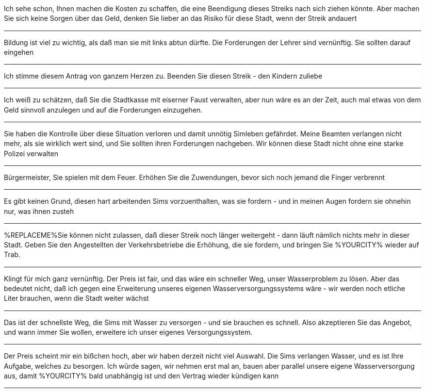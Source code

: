 
Ich sehe schon, Ihnen machen die Kosten zu schaffen, die eine Beendigung dieses Streiks nach sich ziehen könnte. Aber machen Sie sich keine Sorgen über das Geld, denken Sie lieber an das Risiko für diese Stadt, wenn der Streik andauert

---

Bildung ist viel zu wichtig, als daß man sie mit links abtun dürfte. Die Forderungen der Lehrer sind vernünftig. Sie sollten darauf eingehen

---

Ich stimme diesem Antrag von ganzem Herzen zu. Beenden Sie diesen Streik - den Kindern zuliebe

---

Ich weiß zu schätzen, daß Sie die Stadtkasse mit eiserner Faust verwalten, aber nun wäre es an der Zeit, auch mal etwas von dem Geld sinnvoll anzulegen und auf die Forderungen einzugehen.

---

Sie haben die Kontrolle über diese Situation verloren und damit unnötig Simleben gefährdet. Meine Beamten verlangen nicht mehr, als sie wirklich wert sind, und Sie sollten ihren Forderungen nachgeben. Wir können diese Stadt nicht ohne eine starke Polizei verwalten

---

Bürgermeister, Sie spielen mit dem Feuer. Erhöhen Sie die Zuwendungen, bevor sich noch jemand die Finger verbrennt

---

Es gibt keinen Grund, diesen hart arbeitenden Sims vorzuenthalten, was sie fordern - und in meinen Augen fordern sie ohnehin nur, was ihnen zusteh

---

%REPLACEME%Sie können nicht zulassen, daß dieser Streik noch länger weitergeht - dann läuft nämlich nichts mehr in dieser Stadt. Geben Sie den Angestellten der Verkehrsbetriebe die Erhöhung, die sie fordern, und bringen Sie %YOURCITY% wieder auf Trab.

---

Klingt für mich ganz vernünftig. Der Preis ist fair, und das wäre ein schneller Weg, unser Wasserproblem zu lösen. Aber das bedeutet nicht, daß ich gegen eine Erweiterung unseres eigenen Wasserversorgungssystems wäre - wir werden noch etliche Liter brauchen, wenn die Stadt weiter wächst

---

Das ist der schnellste Weg, die Sims mit Wasser zu versorgen - und sie brauchen es schnell. Also akzeptieren Sie das Angebot, und wann immer Sie wollen, erweitere ich unser eigenes Versorgungssystem. 

---

Der Preis scheint mir ein bißchen hoch, aber wir haben derzeit nicht viel Auswahl. Die Sims verlangen Wasser, und es ist Ihre Aufgabe, welches zu besorgen. Ich würde sagen, wir nehmen erst mal an, bauen aber parallel unsere eigene Wasserversorgung aus, damit %YOURCITY% bald unabhängig ist und den Vertrag wieder kündigen kann

---